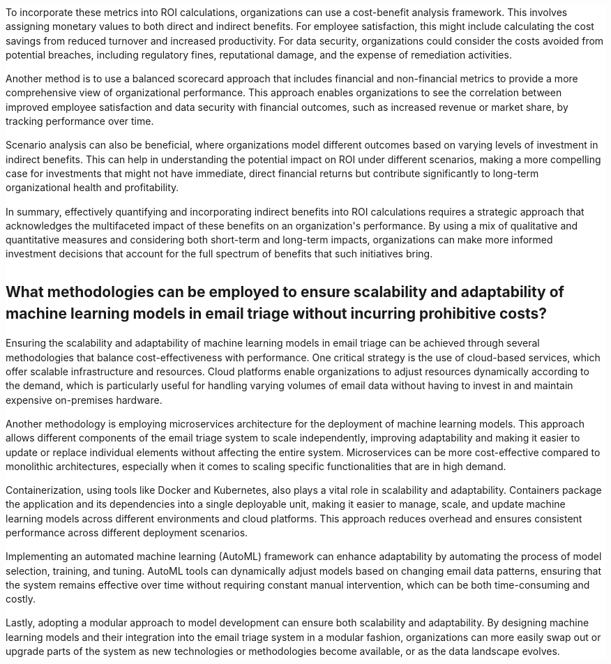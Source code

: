 To incorporate these metrics into ROI calculations, organizations can use a cost-benefit analysis framework. This involves assigning monetary values to both direct and indirect benefits. For employee satisfaction, this might include calculating the cost savings from reduced turnover and increased productivity. For data security, organizations could consider the costs avoided from potential breaches, including regulatory fines, reputational damage, and the expense of remediation activities.

Another method is to use a balanced scorecard approach that includes financial and non-financial metrics to provide a more comprehensive view of organizational performance. This approach enables organizations to see the correlation between improved employee satisfaction and data security with financial outcomes, such as increased revenue or market share, by tracking performance over time.

Scenario analysis can also be beneficial, where organizations model different outcomes based on varying levels of investment in indirect benefits. This can help in understanding the potential impact on ROI under different scenarios, making a more compelling case for investments that might not have immediate, direct financial returns but contribute significantly to long-term organizational health and profitability.

In summary, effectively quantifying and incorporating indirect benefits into ROI calculations requires a strategic approach that acknowledges the multifaceted impact of these benefits on an organization's performance. By using a mix of qualitative and quantitative measures and considering both short-term and long-term impacts, organizations can make more informed investment decisions that account for the full spectrum of benefits that such initiatives bring.

## What methodologies can be employed to ensure scalability and adaptability of machine learning models in email triage without incurring prohibitive costs?

Ensuring the scalability and adaptability of machine learning models in email triage can be achieved through several methodologies that balance cost-effectiveness with performance. One critical strategy is the use of cloud-based services, which offer scalable infrastructure and resources. Cloud platforms enable organizations to adjust resources dynamically according to the demand, which is particularly useful for handling varying volumes of email data without having to invest in and maintain expensive on-premises hardware.

Another methodology is employing microservices architecture for the deployment of machine learning models. This approach allows different components of the email triage system to scale independently, improving adaptability and making it easier to update or replace individual elements without affecting the entire system. Microservices can be more cost-effective compared to monolithic architectures, especially when it comes to scaling specific functionalities that are in high demand.

Containerization, using tools like Docker and Kubernetes, also plays a vital role in scalability and adaptability. Containers package the application and its dependencies into a single deployable unit, making it easier to manage, scale, and update machine learning models across different environments and cloud platforms. This approach reduces overhead and ensures consistent performance across different deployment scenarios.

Implementing an automated machine learning (AutoML) framework can enhance adaptability by automating the process of model selection, training, and tuning. AutoML tools can dynamically adjust models based on changing email data patterns, ensuring that the system remains effective over time without requiring constant manual intervention, which can be both time-consuming and costly.

Lastly, adopting a modular approach to model development can ensure both scalability and adaptability. By designing machine learning models and their integration into the email triage system in a modular fashion, organizations can more easily swap out or upgrade parts of the system as new technologies or methodologies become available, or as the data landscape evolves.
